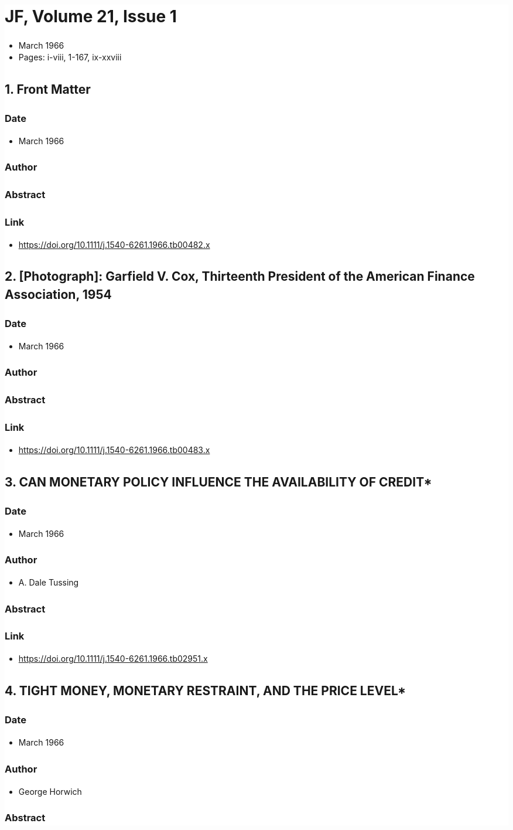 # JF, Volume 21, Issue 1
- March 1966
- Pages: i-viii, 1-167, ix-xxviii

## 1. Front Matter
### Date
- March 1966
### Author
### Abstract

### Link
- https://doi.org/10.1111/j.1540-6261.1966.tb00482.x

## 2. [Photograph]: Garfield V. Cox, Thirteenth President of the American Finance Association, 1954
### Date
- March 1966
### Author
### Abstract

### Link
- https://doi.org/10.1111/j.1540-6261.1966.tb00483.x

## 3. CAN MONETARY POLICY INFLUENCE THE AVAILABILITY OF CREDIT*
### Date
- March 1966
### Author
- A. Dale Tussing
### Abstract

### Link
- https://doi.org/10.1111/j.1540-6261.1966.tb02951.x

## 4. TIGHT MONEY, MONETARY RESTRAINT, AND THE PRICE LEVEL*
### Date
- March 1966
### Author
- George Horwich
### Abstract
